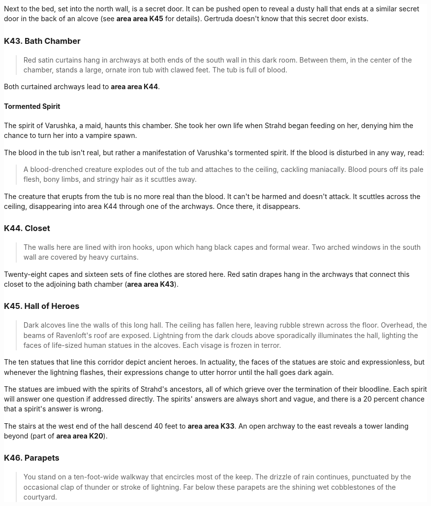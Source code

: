 Next to the bed, set into the north wall, is a secret door. It can be pushed open to reveal a dusty hall that ends at a similar secret door in the back of an alcove (see **area area K45** for details). Gertruda doesn't know that this secret door exists.

### K43. Bath Chamber

> Red satin curtains hang in archways at both ends of the south wall in this dark room. Between them, in the center of the chamber, stands a large, ornate iron tub with clawed feet. The tub is full of blood.

Both curtained archways lead to **area area K44**.

#### Tormented Spirit

The spirit of Varushka, a maid, haunts this chamber. She took her own life when Strahd began feeding on her, denying him the chance to turn her into a vampire spawn.

The blood in the tub isn't real, but rather a manifestation of Varushka's tormented spirit. If the blood is disturbed in any way, read:

> A blood-drenched creature explodes out of the tub and attaches to the ceiling, cackling maniacally. Blood pours off its pale flesh, bony limbs, and stringy hair as it scuttles away.

The creature that erupts from the tub is no more real than the blood. It can't be harmed and doesn't attack. It scuttles across the ceiling, disappearing into area K44 through one of the archways. Once there, it disappears.

### K44. Closet

> The walls here are lined with iron hooks, upon which hang black capes and formal wear. Two arched windows in the south wall are covered by heavy curtains.

Twenty-eight capes and sixteen sets of fine clothes are stored here. Red satin drapes hang in the archways that connect this closet to the adjoining bath chamber (**area area K43**).

### K45. Hall of Heroes

> Dark alcoves line the walls of this long hall. The ceiling has fallen here, leaving rubble strewn across the floor. Overhead, the beams of Ravenloft's roof are exposed. Lightning from the dark clouds above sporadically illuminates the hall, lighting the faces of life-sized human statues in the alcoves. Each visage is frozen in terror.

The ten statues that line this corridor depict ancient heroes. In actuality, the faces of the statues are stoic and expressionless, but whenever the lightning flashes, their expressions change to utter horror until the hall goes dark again.

The statues are imbued with the spirits of Strahd's ancestors, all of which grieve over the termination of their bloodline. Each spirit will answer one question if addressed directly. The spirits' answers are always short and vague, and there is a 20 percent chance that a spirit's answer is wrong.

The stairs at the west end of the hall descend 40 feet to **area area K33**. An open archway to the east reveals a tower landing beyond (part of **area area K20**).

### K46. Parapets

> You stand on a ten-foot-wide walkway that encircles most of the keep. The drizzle of rain continues, punctuated by the occasional clap of thunder or stroke of lightning. Far below these parapets are the shining wet cobblestones of the courtyard.

